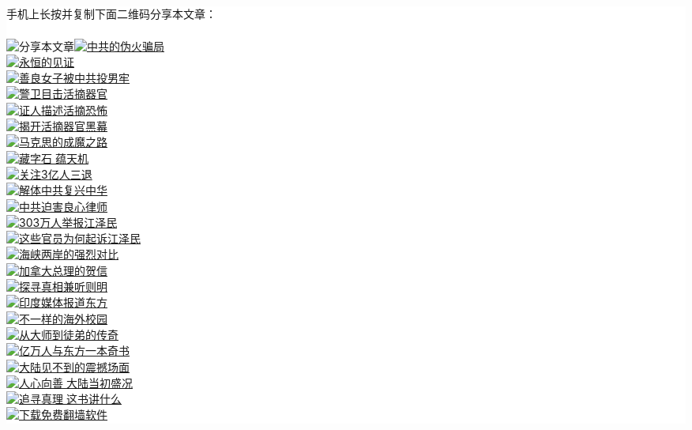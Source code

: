 ####
手机上长按并复制下面二维码分享本文章：<br><br><img src="http://www.hehaibao.com/qr/index.php?m=1&e=L&p=10&t=&d=https://github.com/asdfgt5/djy/blob/master/gb/6/8/9/n1416415.md%231" title="分享本文章"></td><td VALIGN=TOP><a href="https://github.com/asdfgt5/djy/blob/master/gb/16/1/21/n4622075.md?dfh#1" target="_blank"><img src="https://raw.githubusercontent.com/asdfgt5/djy/master/gb/300/wei-f1.jpg" title="中共的伪火骗局"  alt="中共的伪火骗局"></a><br><a href="https://github.com/asdfgt5/yh/blob/master/README.md?dfh#1" target="_blank"><img src="https://raw.githubusercontent.com/asdfgt5/djy/master/gb/300/yong-h.jpg" title="永恒的见证"  alt="永恒的见证"></a><br><a href="https://github.com/asdfgt5/djy/blob/master/gb/13/9/29/n3974789.md?dfh#1" target="_blank"><img src="https://raw.githubusercontent.com/asdfgt5/djy/master/gb/300/shang-lnz.jpg" title="善良女子被中共投男牢"  alt="善良女子被中共投男牢"></a><br><a href="https://github.com/asdfgt5/djy/blob/master/gb/16/3/16/n4663449.md?dfh#1" target="_blank"><img src="https://raw.githubusercontent.com/asdfgt5/djy/master/gb/300/huo-z3.jpg" title="警卫目击活摘器官"  alt="警卫目击活摘器官"></a><br><a href="https://github.com/asdfgt5/djy/blob/master/gb/16/8/7/n8177641.md?dfh#1" target="_blank"><img src="https://raw.githubusercontent.com/asdfgt5/djy/master/gb/300/huo-z4.jpg" title="证人描述活摘恐怖"  alt="证人描述活摘恐怖"></a><br><a href="https://github.com/asdfgt5/djy/blob/master/gb/10/4/19/n2881569.md?dfh#1" target="_blank"><img src="https://raw.githubusercontent.com/asdfgt5/djy/master/gb/300/huo-z1.jpg" title="揭开活摘器官黑幕"  alt="揭开活摘器官黑幕"></a><br><a href="https://github.com/asdfgt5/djy/blob/master/gb/10/11/7/n3077476.md?dfh#1" target="_blank"><img src="https://raw.githubusercontent.com/asdfgt5/djy/master/gb/300/ma-ks.jpg" title="马克思的成魔之路"  alt="马克思的成魔之路"></a><br><a href="https://github.com/asdfgt5/djy/blob/master/gb/14/6/9/n4173977.md?dfh#1" target="_blank"><img src="https://raw.githubusercontent.com/asdfgt5/djy/master/gb/300/chang-zs.jpg" title="藏字石 蕴天机"  alt="藏字石 蕴天机"></a><br><a href="https://github.com/asdfgt5/djy/blob/master/gb/18/5/10/n10381511.md?dfh#1" target="_blank"><img src="https://raw.githubusercontent.com/asdfgt5/djy/master/gb/300/st1.jpg" title="关注3亿人三退"  alt="关注3亿人三退"></a><br><a href="https://github.com/asdfgt5/djy/blob/master/gb/18/3/21/n10237682.md?dfh#1" target="_blank"><img src="https://raw.githubusercontent.com/asdfgt5/djy/master/gb/300/jie-t.jpg" title="解体中共复兴中华"  alt="解体中共复兴中华"></a><br><a href="https://github.com/asdfgt5/djy/blob/master/gb/9/2/9/n2422991.md?dfh#1" target="_blank"><img src="https://raw.githubusercontent.com/asdfgt5/djy/master/gb/300/gao-zs.jpg" title="中共迫害良心律师"  alt="中共迫害良心律师"></a><br><a href="https://github.com/asdfgt5/djy/blob/master/gb/18/12/9/n10900044.md?dfh#1" target="_blank"><img src="https://raw.githubusercontent.com/asdfgt5/djy/master/gb/300/sj1.jpg" title="303万人举报江泽民"  alt="303万人举报江泽民"></a><br><a href="https://github.com/asdfgt5/djy/blob/master/gb/18/8/28/n10672014.md?dfh#1" target="_blank"><img src="https://raw.githubusercontent.com/asdfgt5/djy/master/gb/300/sj2.jpg" title="这些官员为何起诉江泽民"  alt="这些官员为何起诉江泽民"></a><br><a href="https://github.com/asdfgt5/djy/blob/master/gb/8/12/18/n2367165.md?dfh#1" target="_blank"><img src="https://raw.githubusercontent.com/asdfgt5/djy/master/gb/300/liangan.jpg" title="海峡两岸的强烈对比"  alt="海峡两岸的强烈对比"></a><br><a href="https://github.com/asdfgt5/djy/blob/master/gb/15/5/5/n4427238.md?dfh#1" target="_blank"><img src="https://raw.githubusercontent.com/asdfgt5/djy/master/gb/300/jia-ndzl.jpg" title="加拿大总理的贺信"  alt="加拿大总理的贺信"></a><br><a href="https://github.com/asdfgt5/djy/blob/master/gb/11/6/17/n3289382.md?dfh#1" target="_blank">
<img src="https://raw.githubusercontent.com/asdfgt5/djy/master/gb/300/xiao-wd.jpg" title="探寻真相兼听则明"  alt="探寻真相兼听则明"></a><br><a href="https://github.com/asdfgt5/djy/blob/master/gb/18/10/27/n10812623.md?dfh#1" target="_blank"><img src="https://raw.githubusercontent.com/asdfgt5/djy/master/gb/300/yindu.jpg" title="印度媒体报道东方"  alt="印度媒体报道东方"></a><br><a href="https://github.com/asdfgt5/djy/blob/master/gb/18/6/9/n10469652.md?dfh#1" target="_blank"><img src="https://raw.githubusercontent.com/asdfgt5/djy/master/gb/300/xie-j.jpg" title="不一样的海外校园"  alt="不一样的海外校园"></a><br><a href="https://github.com/asdfgt5/djy/blob/master/gb/7/4/5/n1669415.md?dfh#1" target="_blank"><img src="https://raw.githubusercontent.com/asdfgt5/djy/master/gb/300/li-up.jpg" title="从大师到徒弟的传奇"  alt="从大师到徒弟的传奇"></a><br><a href="https://github.com/asdfgt5/djy/blob/master/gb/17/5/26/n9191512.md?dfh#1" target="_blank"><img src="https://raw.githubusercontent.com/asdfgt5/djy/master/gb/300/zfl2.jpg" title="亿万人与东方一本奇书"  alt="亿万人与东方一本奇书"></a><br><a href="https://github.com/asdfgt5/djy/blob/master/gb/13/11/27/n4020290.md?dfh#1" target="_blank"><img src="https://raw.githubusercontent.com/asdfgt5/djy/master/gb/300/zhen-h.jpg" title="大陆见不到的震撼场面"  alt="大陆见不到的震撼场面"></a><br><a href="https://github.com/asdfgt5/djy/blob/master/gb/15/7/17/n4482910.md?dfh#1" target="_blank"><img src="https://raw.githubusercontent.com/asdfgt5/djy/master/gb/300/dalu-sk.jpg" title="人心向善 大陆当初盛况"  alt="人心向善 大陆当初盛况"></a><br><a href="https://github.com/asdfgt5/djy/blob/master/gb/9/10/15/n2689419.md?dfh#1" target="_blank"><img src="https://raw.githubusercontent.com/asdfgt5/djy/master/gb/300/zfl1.jpg" title="追寻真理 这书讲什么"  alt="追寻真理 这书讲什么"></a><br><a href="https://github.com/asdfgt5/fq/blob/master/README.md?dfh#1" target="_blank"><img src="https://raw.githubusercontent.com/asdfgt5/djy/master/gb/300/fq1.jpg" title="下载免费翻墙软件"  alt="下载免费翻墙软件"></a><br></td></tr></table>
